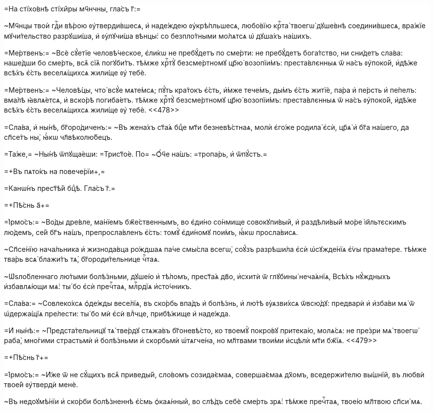 =На стїхо́внѣ стїхи̑ры мч҃нчны, гла́съ г҃:=

~Мч҃нцы твоѝ гдⷭ҇и вѣ́рою ᲂу҆тверди́вшесѧ, и҆ наде́ждею ᲂу҆крѣ́пльшесѧ,
любо́вїю крⷭ҇та̀ твоегѡ̀ дꙋше́внѣ соедини́вшесѧ, вра́жїе мꙋчи́тельство
разрꙋши́ша, и҆ ᲂу҆лꙋчи́ша вѣнцы̀: со безпло́тными мо́лѧтсѧ ѡ҆ дꙋша́хъ на́шихъ.

=Ме́ртвенъ:= ~Всѐ сꙋ́етїе человѣ́ческое, є҆ли́кѡ не пребꙋ́детъ по сме́рти: не
пребꙋ́детъ бога́тство, ни сни́детъ сла́ва: наше́дши бо сме́рть, всѧ̑ сїѧ̑
погꙋби́тъ. тѣ́мже хрⷭ҇тꙋ̀ безсме́ртномꙋ цр҃ю̀ возопїи́мъ: преста́влєнныѧ ѿ на́съ
ᲂу҆поко́й, и҆дѣ́же всѣ́хъ є҆́сть веселѧ́щихсѧ жили́ще ᲂу҆ тебѐ.

=Ме́ртвенъ:= ~Человѣ́цы, что̀ всꙋ́е мѧте́мсѧ; пꙋ́ть кра́токъ є҆́сть, и҆́мже
тече́мъ, ды́мъ є҆́сть житїѐ, па́ра и҆ пе́рсть и҆ пе́пелъ: вма́лѣ ꙗ҆влѧ́етсѧ, и҆
вско́рѣ погиба́етъ. тѣ́мже хрⷭ҇тꙋ̀ безсме́ртномꙋ цр҃ю̀ возопїи́мъ:
преста́влєнныѧ ѿ на́съ ᲂу҆поко́й, и҆дѣ́же всѣ́хъ є҆́сть веселѧ́щихсѧ жили́ще ᲂу҆
тебѐ. <<478>>

=Сла́ва, и҆ ны́нѣ, бг҃оро́диченъ:= ~Въ жена́хъ ст҃а́ѧ бцⷣе мт҃и безневѣ́стнаѧ,
молѝ є҆го́же родила̀ є҆сѝ, цр҃ѧ̀ и҆ бг҃а на́шего, да сп҃се́тъ ны̀, ꙗ҆́кѡ
чл҃вѣколю́бецъ.

=Та́же,= ~Ны́нѣ ѿпꙋща́еши: =Трист҃о́е. По= ~Ѻ҆́ч҃е на́шъ: =тропа́рь, и҆
ѿпꙋ́стъ.=

=+Въ пѧто́къ на повече́рїи+,=

=Канѡ́нъ прест҃ѣ́й бцⷣѣ. Гла́съ г҃.=

=+Пѣ́снь а҃+=

=І҆рмо́съ:= ~Во́ды дре́вле, ма́нїемъ бж҃е́ственнымъ, во є҆ди́но со́нмище
совокꙋпи́вый, и҆ раздѣли́вый мо́ре і҆и҃льтєскимъ лю́демъ, се́й бг҃ъ на́шъ,
препросла́вленъ є҆́сть: томꙋ̀ є҆ди́номꙋ пои́мъ, ꙗ҆́кѡ просла́висѧ.

~Сп҃се́нїю нача́льника и҆ жизнода́вца ро́ждшаѧ па́че смы́сла всегѡ̀, соꙋ́зъ
разрѣши́ла є҆сѝ ѡ҆сꙋжде́нїѧ є҆́ѵы прама́тере. тѣ́мже тва́рь всѧ̀ блажи́тъ тѧ̀,
бг҃ороди́тельнице чⷭ҇таѧ.

~Ѡ҆ѕло́бленнаго лю́тыми болѣ́зньми, дꙋше́ю и҆ тѣ́ломъ, прест҃а́ѧ дв҃о, и҆схитѝ
ѿ глꙋбины̀ неча́ѧнїѧ, Всѣ́хъ нꙋ́ждныхъ и҆збавлѧ́ющи мѧ̀: ты́ бо є҆сѝ пречⷭ҇таѧ,
млⷭ҇рдїѧ и҆сто́чникъ.

=Сла́ва:= ~Совлеко́хсѧ ѻ҆де́жды весе́лїѧ, въ ско́рбь впа́дъ и҆ болѣ́знь, и҆
лю́тѣ ᲂу҆ѧзви́хсѧ ѿвсю́дꙋ: предварѝ и҆ и҆зба́ви мѧ̀ ѿ ѡ҆держа́щїѧ пре́лести: ты́
бо мѝ є҆сѝ влⷣчце, прибѣ́жище и҆ наде́жда.

=И҆ ны́нѣ:= ~Предста́тельницꙋ тѧ̀ тве́рдꙋ стѧжа́въ бг҃оневѣ́сто, ко твоемꙋ̀
покро́вꙋ притека́ю, молѧ́сѧ: не пре́зри мѧ̀ твоегѡ̀ раба̀, мно́гими страстьмѝ и҆
болѣ́зньми и҆ скорбьмѝ ѡ҆тѧгче́на, но мл҃твами твои́ми и҆сцѣлѝ мт҃и бж҃їѧ.
<<479>>

=+Пѣ́снь г҃+=

=І҆рмо́съ:= ~И҆́же ѿ не сꙋ́щихъ всѧ̑ приведы́й, сло́вомъ созида́ємаѧ,
соверша́ємаѧ дх҃омъ, вседержи́телю вы́шнїй, въ любвѝ твое́й ᲂу҆твердѝ менѐ.

~Въ недоꙋмѣ́нїи и҆ ско́рби болѣ́зненнѣ є҆́смь ѻ҆каѧ́нный, во слѣ́дъ себѐ
сме́рть зрѧ̀: тѣ́мже пречⷭ҇таѧ, твое́ю мл҃твою сп҃си́ мѧ.
